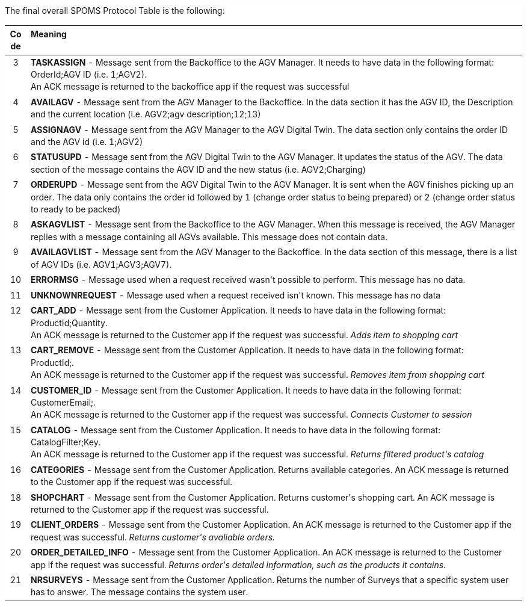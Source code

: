 The final overall SPOMS Protocol Table is the following:

| Code | Meaning                                                                                                                                                                                                                                                                    |
|:----:|:---------------------------------------------------------------------------------------------------------------------------------------------------------------------------------------------------------------------------------------------------------------------------|
|  3   | **TASKASSIGN** - Message sent from the Backoffice to the AGV Manager. It needs to have data in the following format:<br/>OrderId;AGV ID (i.e. 1;AGV2).<br/> An ACK message is returned to the backoffice app if the request was successful                                 |
|  4   | **AVAILAGV** - Message sent from the AGV Manager to the Backoffice. In the data section it has the AGV ID, the Description and the current location (i.e. AGV2;agv description;12;13)                                                                                      |
|  5   | **ASSIGNAGV** - Message sent from the AGV Manager to the AGV Digital Twin. The data section only contains the order ID and the AGV id (i.e. 1;AGV2)                                                                                                                        |
|  6   | **STATUSUPD** - Message sent from the AGV Digital Twin to the AGV Manager. It updates the status of the AGV. The data section of the message contains the AGV ID and the new status (i.e. AGV2;Charging)                                                                   |
|  7   | **ORDERUPD** - Message sent from the AGV Digital Twin to the AGV Manager. It is sent when the AGV finishes picking up an order. The data only contains the order id followed by 1 (change order status to being prepared) or 2 (change order status to ready to be packed) |
|  8   | **ASKAGVLIST** - Message sent from the Backoffice to the AGV Manager. When this message is received, the AGV Manager replies with a message containing all AGVs available. This message does not contain data.                                                             |
|  9   | **AVAILAGVLIST** - Message sent from the AGV Manager to the Backoffice. In the data section of this message, there is a list of AGV IDs (i.e. AGV1;AGV3;AGV7).                                                                                                             |
|  10  | **ERRORMSG** - Message used when a request received wasn't possible to perform. This message has no data.                                                                                                                                                                  |
|  11  | **UNKNOWNREQUEST** - Message used when a request received isn't known. This message has no data                                                                                                                                                                            |
|  12  | **CART_ADD** - Message sent from the Customer Application. It needs to have data in the following format:<br/>ProductId;Quantity.<br/> An ACK message is returned to the Customer app if the request was successful. *Adds item to shopping cart*                          |
|  13  | **CART_REMOVE** - Message sent from the Customer Application. It needs to have data in the following format:<br/>ProductId;.<br/> An ACK message is returned to the Customer app if the request was successful. *Removes item from shopping cart*                          |                                              
|  14  | **CUSTOMER_ID** - Message sent from the Customer Application. It needs to have data in the following format:<br/>CustomerEmail;.<br/> An ACK message is returned to the Customer app if the request was successful. *Connects Customer to session*                         |                                                                                    |
|  15  | **CATALOG** -  Message sent from the Customer Application. It needs to have data in the following format:<br/>CatalogFilter;Key.<br/> An ACK message is returned to the Customer app if the request was successful. *Returns filtered product's catalog*                   |                               
|  16  | **CATEGORIES** -  Message sent from the Customer Application. Returns available categories. An ACK message is returned to the Customer app if the request was successful.                                                                                                  |                              
|  18  | **SHOPCHART** - Message sent from the Customer Application. Returns customer's shopping cart. An ACK message is returned to the Customer app if the request was successful.                                                                                                |
|  19  | **CLIENT_ORDERS** - Message sent from the Customer Application. An ACK message is returned to the Customer app if the request was successful. *Returns customer's avaliable orders.*                                                                                       |
|  20  | **ORDER_DETAILED_INFO** - Message sent from the Customer Application. An ACK message is returned to the Customer app if the request was successful. *Returns order's detailed information, such as the products it contains.*                                              |
|  21  | **NRSURVEYS** - Message sent from the Customer Application. Returns the number of Surveys that a specific system user has to answer. The message contains the system user.                                                                                                 |